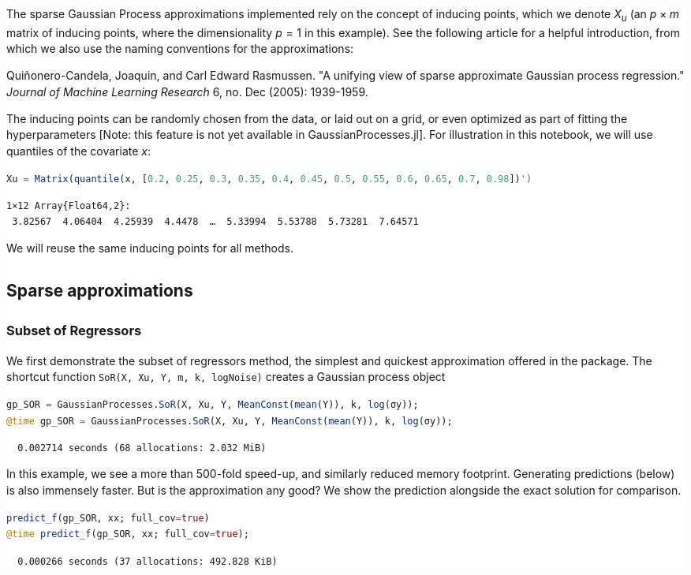 
The sparse Gaussian Process approximations implemented rely on the concept of inducing points, which we denote $X_u$ (an $p \times m$ matrix of inducing points, where the dimensionality $p=1$ in this example).
See the following article for a helpful introduction, from which we also use the naming conventions for the approximations:

Quiñonero-Candela, Joaquin, and Carl Edward Rasmussen. "A unifying view of sparse approximate Gaussian process regression." *Journal of Machine Learning Research* 6, no. Dec (2005): 1939-1959.

The inducing points can be randomly chosen from the data, or laid out on a grid, or even optimized as part of fitting the hyperparameters [Note: this feature is not yet available in GaussianProcesses.jl].
For illustration in this notebook, we will use quantiles of the covariate $x$:


```julia
Xu = Matrix(quantile(x, [0.2, 0.25, 0.3, 0.35, 0.4, 0.45, 0.5, 0.55, 0.6, 0.65, 0.7, 0.98])')
```




    1×12 Array{Float64,2}:
     3.82567  4.06404  4.25939  4.4478  …  5.33994  5.53788  5.73281  7.64571



We will reuse the same inducing points for all methods.

## Sparse approximations

### Subset of Regressors

We first demonstrate the subset of regressors method, the simplest and quickest approximation offered in the package.
The shortcut function `SoR(X, Xu, Y, m, k, logNoise)`
creates a Gaussian process object


```julia
gp_SOR = GaussianProcesses.SoR(X, Xu, Y, MeanConst(mean(Y)), k, log(σy));
@time gp_SOR = GaussianProcesses.SoR(X, Xu, Y, MeanConst(mean(Y)), k, log(σy));
```

      0.002714 seconds (68 allocations: 2.032 MiB)


In this example, we see a more than 500-fold speed-up, and similarly reduced memory footprint. Generating predictions (below) is also immensely faster.
But is the approximation any good?
We show the prediction alongside the exact solution for comparison.


```julia
predict_f(gp_SOR, xx; full_cov=true)
@time predict_f(gp_SOR, xx; full_cov=true);
```

      0.000266 seconds (37 allocations: 492.828 KiB)

